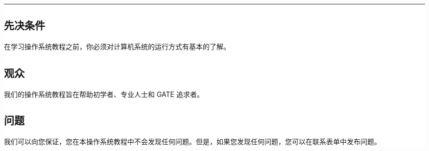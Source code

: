 * * *

## 先决条件

在学习操作系统教程之前，你必须对计算机系统的运行方式有基本的了解。

## 观众

我们的操作系统教程旨在帮助初学者、专业人士和 GATE 追求者。

## 问题

我们可以向您保证，您在本操作系统教程中不会发现任何问题。但是，如果您发现任何问题，您可以在联系表单中发布问题。